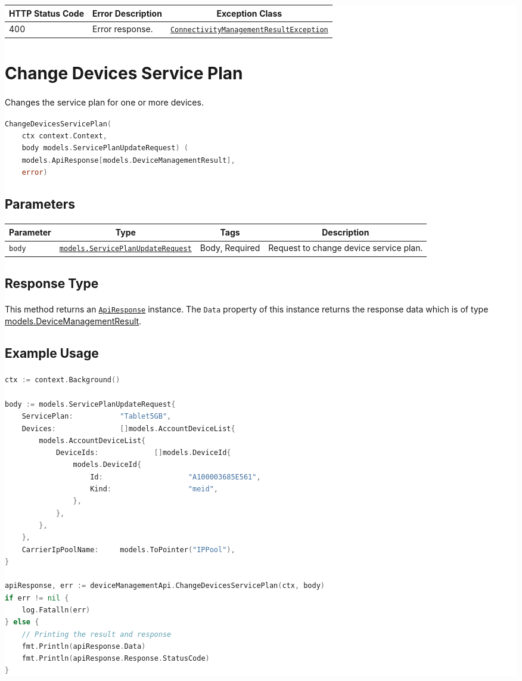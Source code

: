 | HTTP Status Code | Error Description | Exception Class |
|  --- | --- | --- |
| 400 | Error response. | [`ConnectivityManagementResultException`](../../doc/models/connectivity-management-result-exception.md) |


# Change Devices Service Plan

Changes the service plan for one or more devices.

```go
ChangeDevicesServicePlan(
    ctx context.Context,
    body models.ServicePlanUpdateRequest) (
    models.ApiResponse[models.DeviceManagementResult],
    error)
```

## Parameters

| Parameter | Type | Tags | Description |
|  --- | --- | --- | --- |
| `body` | [`models.ServicePlanUpdateRequest`](../../doc/models/service-plan-update-request.md) | Body, Required | Request to change device service plan. |

## Response Type

This method returns an [`ApiResponse`](../../doc/api-response.md) instance. The `Data` property of this instance returns the response data which is of type [models.DeviceManagementResult](../../doc/models/device-management-result.md).

## Example Usage

```go
ctx := context.Background()

body := models.ServicePlanUpdateRequest{
    ServicePlan:           "Tablet5GB",
    Devices:               []models.AccountDeviceList{
        models.AccountDeviceList{
            DeviceIds:             []models.DeviceId{
                models.DeviceId{
                    Id:                    "A100003685E561",
                    Kind:                  "meid",
                },
            },
        },
    },
    CarrierIpPoolName:     models.ToPointer("IPPool"),
}

apiResponse, err := deviceManagementApi.ChangeDevicesServicePlan(ctx, body)
if err != nil {
    log.Fatalln(err)
} else {
    // Printing the result and response
    fmt.Println(apiResponse.Data)
    fmt.Println(apiResponse.Response.StatusCode)
}
```
